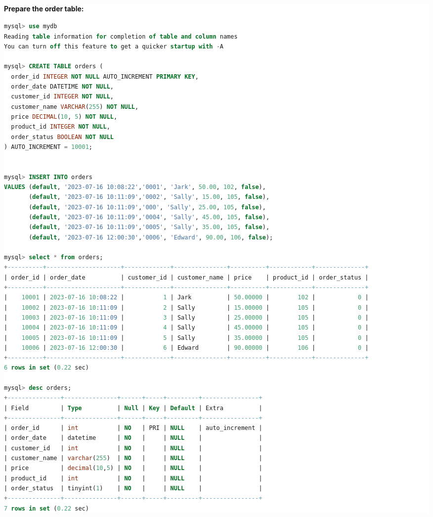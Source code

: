 **Prepare the order table:**

``` SQL
mysql> use mydb
Reading table information for completion of table and column names
You can turn off this feature to get a quicker startup with -A

mysql> CREATE TABLE orders (
  order_id INTEGER NOT NULL AUTO_INCREMENT PRIMARY KEY,
  order_date DATETIME NOT NULL,
  customer_id INTEGER NOT NULL,
  customer_name VARCHAR(255) NOT NULL,
  price DECIMAL(10, 5) NOT NULL,
  product_id INTEGER NOT NULL,
  order_status BOOLEAN NOT NULL
) AUTO_INCREMENT = 10001;


mysql> INSERT INTO orders
VALUES (default, '2023-07-16 10:08:22','0001', 'Jark', 50.00, 102, false),
       (default, '2023-07-16 10:11:09','0002', 'Sally', 15.00, 105, false),
       (default, '2023-07-16 10:11:09','000', 'Sally', 25.00, 105, false),
       (default, '2023-07-16 10:11:09','0004', 'Sally', 45.00, 105, false),
       (default, '2023-07-16 10:11:09','0005', 'Sally', 35.00, 105, false),
       (default, '2023-07-16 12:00:30','0006', 'Edward', 90.00, 106, false);

mysql> select * from orders;
+----------+---------------------+-------------+---------------+----------+------------+--------------+
| order_id | order_date          | customer_id | customer_name | price    | product_id | order_status |
+----------+---------------------+-------------+---------------+----------+------------+--------------+
|    10001 | 2023-07-16 10:08:22 |           1 | Jark          | 50.00000 |        102 |            0 |
|    10002 | 2023-07-16 10:11:09 |           2 | Sally         | 15.00000 |        105 |            0 |
|    10003 | 2023-07-16 10:11:09 |           3 | Sally         | 25.00000 |        105 |            0 |
|    10004 | 2023-07-16 10:11:09 |           4 | Sally         | 45.00000 |        105 |            0 |
|    10005 | 2023-07-16 10:11:09 |           5 | Sally         | 35.00000 |        105 |            0 |
|    10006 | 2023-07-16 12:00:30 |           6 | Edward        | 90.00000 |        106 |            0 |
+----------+---------------------+-------------+---------------+----------+------------+--------------+
6 rows in set (0.22 sec)

mysql> desc orders;
+---------------+---------------+------+-----+---------+----------------+
| Field         | Type          | Null | Key | Default | Extra          |
+---------------+---------------+------+-----+---------+----------------+
| order_id      | int           | NO   | PRI | NULL    | auto_increment |
| order_date    | datetime      | NO   |     | NULL    |                |
| customer_id   | int           | NO   |     | NULL    |                |
| customer_name | varchar(255)  | NO   |     | NULL    |                |
| price         | decimal(10,5) | NO   |     | NULL    |                |
| product_id    | int           | NO   |     | NULL    |                |
| order_status  | tinyint(1)    | NO   |     | NULL    |                |
+---------------+---------------+------+-----+---------+----------------+
7 rows in set (0.22 sec)
```
